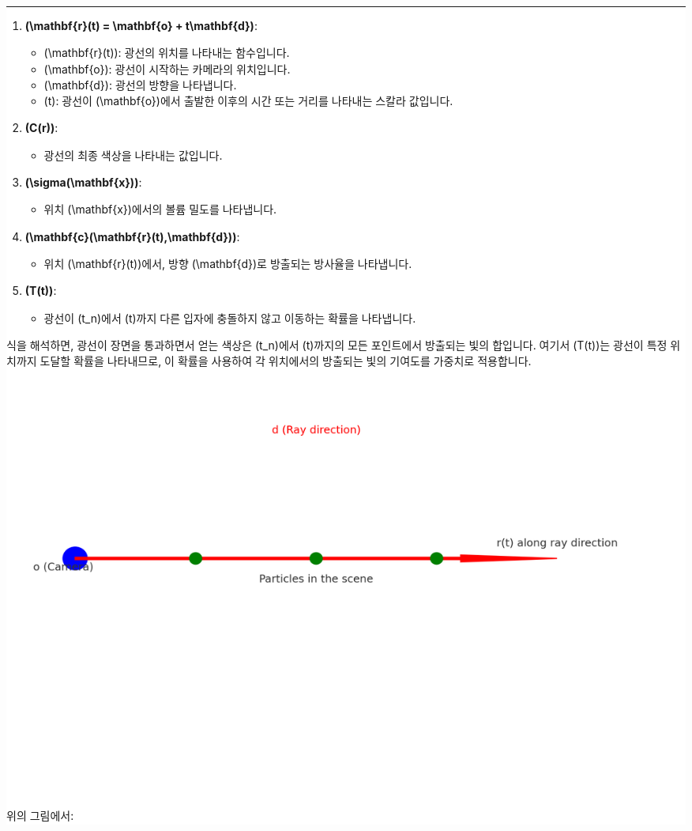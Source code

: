 
----


1. **\(\mathbf{r}(t) = \mathbf{o} + t\mathbf{d}\)**:
    - \(\mathbf{r}(t)\): 광선의 위치를 나타내는 함수입니다. 
    - \(\mathbf{o}\): 광선이 시작하는 카메라의 위치입니다.
    - \(\mathbf{d}\): 광선의 방향을 나타냅니다.
    - \(t\): 광선이 \(\mathbf{o}\)에서 출발한 이후의 시간 또는 거리를 나타내는 스칼라 값입니다.

2. **\(C(r)\)**:
    - 광선의 최종 색상을 나타내는 값입니다.

3. **\(\sigma(\mathbf{x})\)**:
    - 위치 \(\mathbf{x}\)에서의 볼륨 밀도를 나타냅니다.

4. **\(\mathbf{c}(\mathbf{r}(t),\mathbf{d})\)**:
    - 위치 \(\mathbf{r}(t)\)에서, 방향 \(\mathbf{d}\)로 방출되는 방사율을 나타냅니다.

5. **\(T(t)\)**:
    - 광선이 \(t_n\)에서 \(t\)까지 다른 입자에 충돌하지 않고 이동하는 확률을 나타냅니다.

식을 해석하면, 광선이 장면을 통과하면서 얻는 색상은 \(t_n\)에서 \(t\)까지의 모든 포인트에서 방출되는 빛의 합입니다. 여기서 \(T(t)\)는 광선이 특정 위치까지 도달할 확률을 나타내므로, 이 확률을 사용하여 각 위치에서의 방출되는 빛의 기여도를 가중치로 적용합니다.

![Alt text](image.png)

위의 그림에서:
